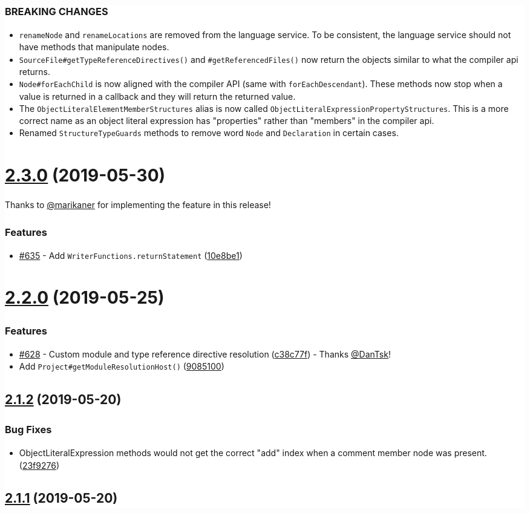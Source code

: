 ### BREAKING CHANGES

- `renameNode` and `renameLocations` are removed from the language service. To be consistent, the language service should not have methods that manipulate nodes.
- `SourceFile#getTypeReferenceDirectives()` and `#getReferencedFiles()` now return the objects similar to what the compiler api returns.
- `Node#forEachChild` is now aligned with the compiler API (same with `forEachDescendant`). These methods now stop when a value is returned in a callback and they will return the returned value.
- The `ObjectLiteralElementMemberStructures` alias is now called `ObjectLiteralExpressionPropertyStructures`. This is a more correct name as an object literal expression has "properties" rather than "members" in the compiler api.
- Renamed `StructureTypeGuards` methods to remove word `Node` and `Declaration` in certain cases.

<a name="2.3.0"></a>

# [2.3.0](https://github.com/dsherret/ts-morph/compare/2.2.0...2.3.0) (2019-05-30)

Thanks to [@marikaner](https://github.com/marikaner) for implementing the feature in this release!

### Features

- [#635](https://github.com/dsherret/ts-morph/issues/635) - Add `WriterFunctions.returnStatement` ([10e8be1](https://github.com/dsherret/ts-morph/commit/10e8be1))

<a name="2.2.0"></a>

# [2.2.0](https://github.com/dsherret/ts-morph/compare/2.1.2...2.2.0) (2019-05-25)

### Features

- [#628](https://github.com/dsherret/ts-morph/issues/628) - Custom module and type reference directive resolution ([c38c77f](https://github.com/dsherret/ts-morph/commit/c38c77f)) - Thanks [@DanTsk](https://github.com/DanTsk)!
- Add `Project#getModuleResolutionHost()` ([9085100](https://github.com/dsherret/ts-morph/commit/9085100))

<a name="2.1.2"></a>

## [2.1.2](https://github.com/dsherret/ts-morph/compare/2.1.1...2.1.2) (2019-05-20)

### Bug Fixes

- ObjectLiteralExpression methods would not get the correct "add" index when a comment member node was present. ([23f9276](https://github.com/dsherret/ts-morph/commit/23f9276))

<a name="2.1.1"></a>

## [2.1.1](https://github.com/dsherret/ts-morph/compare/2.1.0...2.1.1) (2019-05-20)
